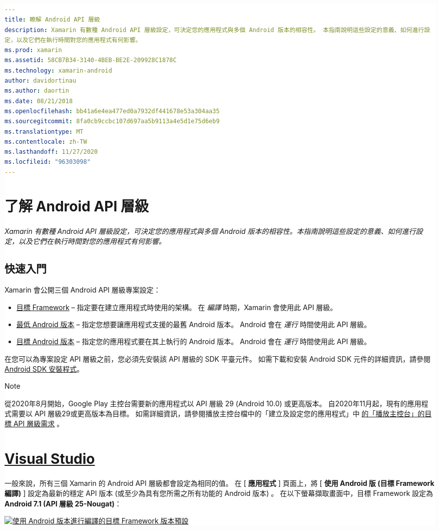 ```yaml
---
title: 瞭解 Android API 層級
description: Xamarin 有數種 Android API 層級設定，可決定您的應用程式與多個 Android 版本的相容性。 本指南說明這些設定的意義、如何進行設定，以及它們在執行時間對您的應用程式有何影響。
ms.prod: xamarin
ms.assetid: 58CB7B34-3140-4BEB-BE2E-209928C1878C
ms.technology: xamarin-android
author: davidortinau
ms.author: daortin
ms.date: 08/21/2018
ms.openlocfilehash: bb41a6e4ea477ed0a7932df441678e53a304aa35
ms.sourcegitcommit: 8fa0cb9ccbc107d697aa5b9113a4e5d1e75d6eb9
ms.translationtype: MT
ms.contentlocale: zh-TW
ms.lasthandoff: 11/27/2020
ms.locfileid: "96303098"
---
```

# <a name="understanding-android-api-levels"></a>了解 Android API 層級

_Xamarin 有數種 Android API 層級設定，可決定您的應用程式與多個 Android 版本的相容性。本指南說明這些設定的意義、如何進行設定，以及它們在執行時間對您的應用程式有何影響。_

## <a name="quick-start"></a>快速入門

Xamarin 會公開三個 Android API 層級專案設定：

- [目標 Framework](#framework) &ndash; 指定要在建立應用程式時使用的架構。 在 *編譯* 時期，Xamarin 會使用此 API 層級。

- [最低 Android 版本](#minimum) &ndash; 指定您想要讓應用程式支援的最舊 Android 版本。 Android 會在 *運行* 時間使用此 API 層級。

- [目標 Android 版本](#target) &ndash; 指定您的應用程式要在其上執行的 Android 版本。 Android 會在 *運行* 時間使用此 API 層級。

在您可以為專案設定 API 層級之前，您必須先安裝該 API 層級的 SDK 平臺元件。 如需下載和安裝 Android SDK 元件的詳細資訊，請參閱 [Android SDK 安裝程式](~/android/get-started/installation/android-sdk.md)。

> [!NOTE]
> 從2020年8月開始，Google Play 主控台需要新的應用程式以 API 層級 29 (Android 10.0) 或更高版本。
自2020年11月起，現有的應用程式需要以 API 層級29或更高版本為目標。 如需詳細資訊，請參閱播放主控台檔中的「建立及設定您的應用程式」中 [的「播放主控台」的目標 API 層級需求](https://support.google.com/googleplay/android-developer/answer/9859152#targetsdk) 。



# <a name="visual-studio"></a>[Visual Studio](#tab/windows)

一般來說，所有三個 Xamarin 的 Android API 層級都會設定為相同的值。 在 [ **應用程式** ] 頁面上，將 [ **使用 Android 版 (目標 Framework 編譯)** ] 設定為最新的穩定 API 版本 (或至少為具有您所需之所有功能的 Android 版本) 。
在以下螢幕擷取畫面中，目標 Framework 設定為 **Android 7.1 (API 層級 25-Nougat)**：

[![使用 Android 版本進行編譯的目標 Framework 版本預設](android-api-levels-images/vs-defaults-sml.png)](android-api-levels-images/vs-defaults.png#lightbox)
